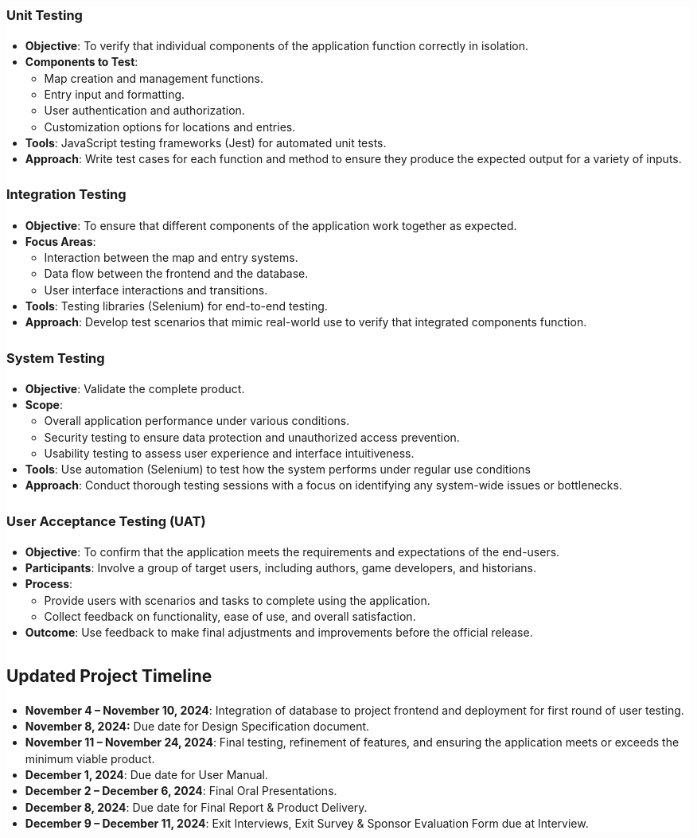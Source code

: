 ### Unit Testing

- **Objective**: To verify that individual components of the application function correctly in isolation.
- **Components to Test**:
  - Map creation and management functions.
  - Entry input and formatting.
  - User authentication and authorization.
  - Customization options for locations and entries.
- **Tools**: JavaScript testing frameworks (Jest) for automated unit tests.
- **Approach**: Write test cases for each function and method to ensure they produce the expected output for a variety of inputs.

### Integration Testing

- **Objective**: To ensure that different components of the application work together as expected.
- **Focus Areas**:
  - Interaction between the map and entry systems.
  - Data flow between the frontend and the database.
  - User interface interactions and transitions.
- **Tools**: Testing libraries (Selenium) for end-to-end testing.
- **Approach**: Develop test scenarios that mimic real-world use to verify that integrated components function.

### System Testing

- **Objective**: Validate the complete product.
- **Scope**:
  - Overall application performance under various conditions.
  - Security testing to ensure data protection and unauthorized access prevention.
  - Usability testing to assess user experience and interface intuitiveness.
- **Tools**: Use automation (Selenium) to test how the system performs under regular use conditions
- **Approach**: Conduct thorough testing sessions with a focus on identifying any system-wide issues or bottlenecks.

### User Acceptance Testing (UAT)

- **Objective**: To confirm that the application meets the requirements and expectations of the end-users.
- **Participants**: Involve a group of target users, including authors, game developers, and historians.
- **Process**:
  - Provide users with scenarios and tasks to complete using the application.
  - Collect feedback on functionality, ease of use, and overall satisfaction.
- **Outcome**: Use feedback to make final adjustments and improvements before the official release.

## Updated Project Timeline

- **November 4 – November 10, 2024**: Integration of database to project frontend and deployment for first round of user testing. 
- **November 8, 2024:** Due date for Design Specification document.
- **November 11 – November 24, 2024**: Final testing, refinement of features, and ensuring the application meets or exceeds the minimum viable product.
- **December 1, 2024**: Due date for User Manual.
- **December 2 – December 6, 2024**: Final Oral Presentations.
- **December 8, 2024**: Due date for Final Report & Product Delivery.
- **December 9 – December 11, 2024**: Exit Interviews, Exit Survey & Sponsor Evaluation Form due at Interview.

